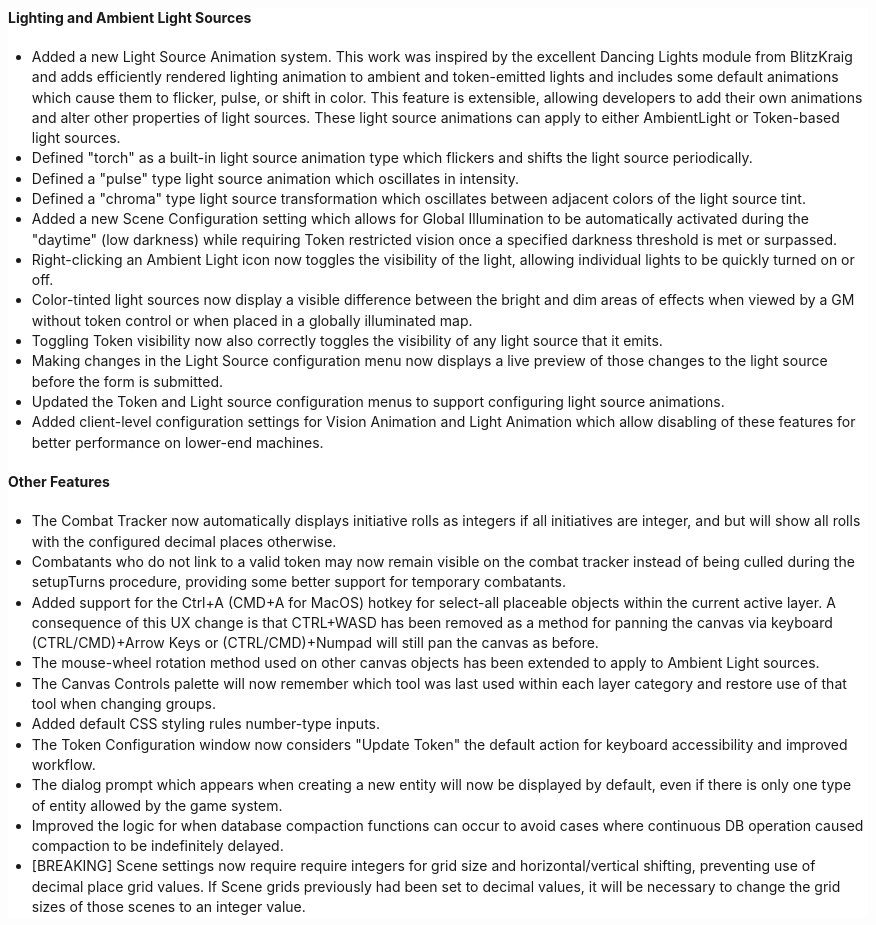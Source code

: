 
#### Lighting and Ambient Light Sources

- Added a new Light Source Animation system. This work was inspired by the excellent Dancing Lights module from BlitzKraig and adds efficiently rendered lighting animation to ambient and token-emitted lights and includes some default animations which cause them to flicker, pulse, or shift in color. This feature is extensible, allowing developers to add their own animations and alter other properties of light sources. These light source animations can apply to either AmbientLight or Token-based light sources.
- Defined "torch" as a built-in light source animation type which flickers and shifts the light source periodically.
- Defined a "pulse" type light source animation which oscillates in intensity.
- Defined a "chroma" type light source transformation which oscillates between adjacent colors of the light source tint.
- Added a new Scene Configuration setting which allows for Global Illumination to be automatically activated during the "daytime" (low darkness) while requiring Token restricted vision once a specified darkness threshold is met or surpassed.
- Right-clicking an Ambient Light icon now toggles the visibility of the light, allowing individual lights to be quickly turned on or off.
- Color-tinted light sources now display a visible difference between the bright and dim areas of effects when viewed by a GM without token control or when placed in a globally illuminated map.
- Toggling Token visibility now also correctly toggles the visibility of any light source that it emits.
- Making changes in the Light Source configuration menu now displays a live preview of those changes to the light source before the form is submitted.
- Updated the Token and Light source configuration menus to support configuring light source animations.
- Added client-level configuration settings for Vision Animation and Light Animation which allow disabling of these features for better performance on lower-end machines.


#### Other Features

- The Combat Tracker now automatically displays initiative rolls as integers if all initiatives are integer, and but will show all rolls with the configured decimal places otherwise.
- Combatants who do not link to a valid token may now remain visible on the combat tracker instead of being culled during the setupTurns procedure, providing some better support for temporary combatants.
- Added support for the Ctrl+A (CMD+A for MacOS) hotkey for select-all placeable objects within the current active layer. A consequence of this UX change is that CTRL+WASD has been removed as a method for panning the canvas via keyboard (CTRL/CMD)+Arrow Keys or (CTRL/CMD)+Numpad will still pan the canvas as before.
- The mouse-wheel rotation method used on other canvas objects has been extended to apply to Ambient Light sources.
- The Canvas Controls palette will now remember which tool was last used within each layer category and restore use of that tool when changing groups.
- Added default CSS styling rules number-type inputs.
- The Token Configuration window now considers "Update Token" the default action for keyboard accessibility and improved workflow.
- The dialog prompt which appears when creating a new entity will now be displayed by default, even if there is only one type of entity allowed by the game system.
- Improved the logic for when database compaction functions can occur to avoid cases where continuous DB operation caused compaction to be indefinitely delayed.
- [BREAKING] Scene settings now require require integers for grid size and horizontal/vertical shifting, preventing use of decimal place grid values. If Scene grids previously had been set to decimal values, it will be necessary to change the grid sizes of those scenes to an integer value.

